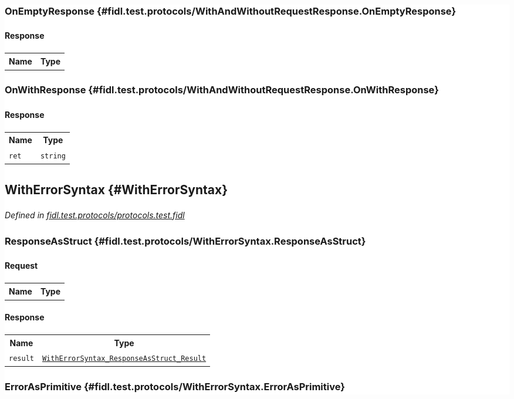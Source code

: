### OnEmptyResponse {#fidl.test.protocols/WithAndWithoutRequestResponse.OnEmptyResponse}




#### Response
<table>
    <tr><th>Name</th><th>Type</th></tr>
    </table>

### OnWithResponse {#fidl.test.protocols/WithAndWithoutRequestResponse.OnWithResponse}




#### Response
<table>
    <tr><th>Name</th><th>Type</th></tr>
    <tr>
            <td><code>ret</code></td>
            <td>
                <code>string</code>
            </td>
        </tr></table>

## WithErrorSyntax {#WithErrorSyntax}
*Defined in [fidl.test.protocols/protocols.test.fidl](https://fuchsia.googlesource.com/fuchsia/+/HEAD/protocols.test.fidl#33)*


### ResponseAsStruct {#fidl.test.protocols/WithErrorSyntax.ResponseAsStruct}


#### Request
<table>
    <tr><th>Name</th><th>Type</th></tr>
    </table>


#### Response
<table>
    <tr><th>Name</th><th>Type</th></tr>
    <tr>
            <td><code>result</code></td>
            <td>
                <code><a class='link' href='#WithErrorSyntax_ResponseAsStruct_Result'>WithErrorSyntax_ResponseAsStruct_Result</a></code>
            </td>
        </tr></table>

### ErrorAsPrimitive {#fidl.test.protocols/WithErrorSyntax.ErrorAsPrimitive}
